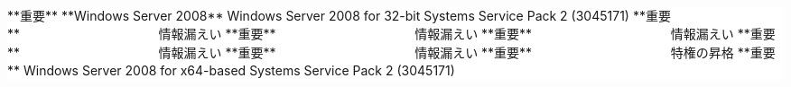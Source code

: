 </td>
<td style="border:1px solid black;">
**重要**

</td>
</tr>
<tr>
<td style="border:1px solid black;" colspan="8">
**Windows Server 2008**

</td>
</tr>
<tr>
<td style="border:1px solid black;">
Windows Server 2008 for 32-bit Systems Service Pack 2  
(3045171)

</td>
<td style="border:1px solid black;">
**重要**                                        
情報漏えい

</td>
<td style="border:1px solid black;">
**重要**                                        
情報漏えい

</td>
<td style="border:1px solid black;">
**重要**                                        
情報漏えい

</td>
<td style="border:1px solid black;">
**重要**                                        
情報漏えい

</td>
<td style="border:1px solid black;">
**重要**                                        
情報漏えい

</td>
<td style="border:1px solid black;">
**重要**                                        
特権の昇格

</td>
<td style="border:1px solid black;">
**重要**

</td>
</tr>
<tr>
<td style="border:1px solid black;">
Windows Server 2008 for x64-based Systems Service Pack 2  
(3045171)
